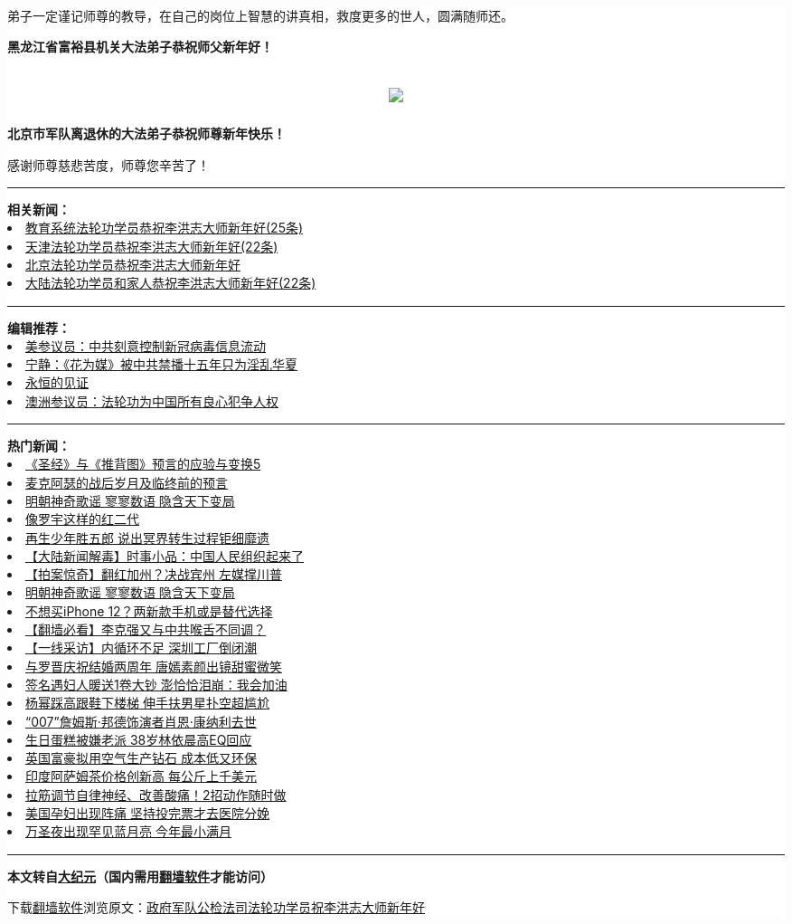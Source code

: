  <p>弟子一定谨记师尊的教导，在自己的岗位上智慧的讲真相，救度更多的世人，圆满随师还。<br />  <b></b></p>
  <p><b>黑龙江省富裕县机关大法弟子恭祝师父新年好！</b></p>
  <p><center><br />  <ahref="http://www.minghui.org/mh/article_images/2016-12-30-1612251529035127.jpg"><img src="//www.minghui.org/mh/article_images/2016-12-30-1612251529035127--ss.jpg" /></a></center><br />  <b>北京市军队离退休的大法弟子恭祝师尊新年快乐！</b></p>
  <p>感谢师尊慈悲苦度，师尊您辛苦了！</p>
  	  <hr>      <strong>相关新闻：</strong>  <li><a href="/gb/16/12/30/n8648080.md#1">教育系统法轮功学员恭祝李洪志大师新年好(25条)</a></li>  <li><a href="/gb/16/12/30/n8648109.md#1">天津法轮功学员恭祝李洪志大师新年好(22条)</a></li>  <li><a href="/gb/16/12/30/n8648115.md#1">北京法轮功学员恭祝李洪志大师新年好</a></li>  <li><a href="/gb/16/12/31/n8650709.md#1">大陆法轮功学员和家人恭祝李洪志大师新年好(22条)</a></li>  <hr>      <strong>编辑推荐：</strong>  <li><a href="/gb/20/2/22/n11887949.md#1">美参议员：中共刻意控制新冠病毒信息流动</a></li>  <li><a href="/gb/19/12/6/n11704965.md#1" target="_blank">宁静：《花为媒》被中共禁播十五年只为淫乱华夏</a></li><li><a href="https://github.com/dedmcu337/www/blob/master/README.md?dfh#9" target="_blank">永恒的见证</a></li><li><a href="/gb/20/1/17/n11801155.md#1" target="_blank">澳洲参议员：法轮功为中国所有良心犯争人权</a></li>  <hr>    <strong>热门新闻：</strong>  <li><a href="/gb/20/9/30/n12442859.md#1">《圣经》与《推背图》预言的应验与变换5</a></li>  <li><a href="/gb/20/10/26/n12503625.md#1">麦克阿瑟的战后岁月及临终前的预言</a></li>  <li><a href="/gb/20/9/3/n12378228.md#1">明朝神奇歌谣 寥寥数语 隐含天下变局</a></li>  <li><a href="/gb/20/10/30/n12512315.md#1">像罗宇这样的红二代</a></li>  <li><a href="/gb/20/10/11/n12468150.md#1">再生少年胜五郎 说出冥界转生过程钜细靡遗</a></li>  <li><a href="/gb/20/11/1/n12517575.md#1">【大陆新闻解毒】时事小品：中国人民组织起来了</a></li>  <li><a href="/gb/20/11/2/n12518877.md#1">【拍案惊奇】翻红加州？决战宾州 左媒撑川普</a></li>  <li><a href="/gb/20/9/3/n12378228.md#1">明朝神奇歌谣 寥寥数语 隐含天下变局</a></li>  <li><a href="/gb/20/10/30/n12512538.md#1">不想买iPhone 12？两新款手机或是替代选择</a></li>  <li><a href="/gb/20/11/1/n12516977.md#1">【翻墙必看】李克强又与中共喉舌不同调？</a></li>  <li><a href="/gb/20/11/1/n12517366.md#1">【一线采访】内循环不足 深圳工厂倒闭潮</a></li>  <li><a href="/gb/20/10/30/n12514872.md#1">与罗晋庆祝结婚两周年 唐嫣素颜出镜甜蜜微笑</a></li>  <li><a href="/gb/20/11/2/n12519251.md#1">签名遇妇人暖送1卷大钞 澎恰恰泪崩：我会加油</a></li>  <li><a href="/gb/20/11/1/n12518151.md#1">杨幂踩高跟鞋下楼梯 伸手扶男星扑空超尴尬</a></li>  <li><a href="/gb/20/10/31/n12516017.md#1">“007”詹姆斯·邦德饰演者肖恩·康纳利去世</a></li>  <li><a href="/gb/20/11/1/n12518017.md#1">生日蛋糕被嫌老派 38岁林依晨高EQ回应</a></li>  <li><a href="/gb/20/11/1/n12517068.md#1">英国富豪拟用空气生产钻石 成本低又环保</a></li>  <li><a href="/gb/20/11/1/n12516971.md#1">印度阿萨姆茶价格创新高 每公斤上千美元</a></li>  <li><a href="/gb/20/10/29/n12511430.md#1">拉筋调节自律神经、改善酸痛！2招动作随时做</a></li>  <li><a href="/gb/20/11/2/n12518854.md#1">美国孕妇出现阵痛 坚持投完票才去医院分娩</a></li>  <li><a href="/gb/20/11/1/n12517159.md#1">万圣夜出现罕见蓝月亮 今年最小满月</a></li>  <hr>    <strong>本文转自<a href="https://www.epochtimes.com">大纪元</a>（国内需用<a href="https://github.com/bannedbook/fanqiang/wiki">翻墙软件</a>才能访问）</strong><p>下载<a href="https://github.com/bannedbook/fanqiang/wiki">翻墙软件</a>浏览原文：<a href="https://www.epochtimes.com/gb/17/1/1/n8654274.htm">政府军队公检法司法轮功学员祝李洪志大师新年好</a></p>